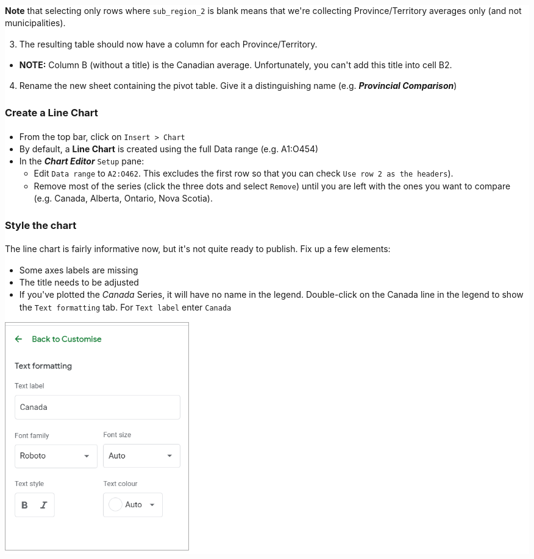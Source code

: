 **Note** that selecting only rows where ```sub_region_2``` is blank means that we're collecting Province/Territory averages only (and not municipalities). 

3. The resulting table should now have a column for each Province/Territory. 
  - **NOTE:** Column B (without a title) is the Canadian average. Unfortunately, you can't add this title into cell B2.
4. Rename the new sheet containing the pivot table. Give it a distinguishing name (e.g. ***Provincial Comparison***)

### Create a Line Chart
- From the top bar, click on ```Insert > Chart``` 
- By default, a **Line Chart** is created using the full Data range (e.g. A1:O454)
- In the ***Chart Editor*** ```Setup``` pane:
  - Edit ```Data range``` to ```A2:O462```. This excludes the first row so that you can check ```Use row 2 as the headers```).
  - Remove most of the series (click the three dots and select ```Remove```) until you are left with the ones you want to compare (e.g. Canada, Alberta, Ontario, Nova Scotia). 

### Style the chart 
The line chart is fairly informative now, but it's not quite ready to publish. Fix up a few elements:
- Some axes labels are missing
- The title needs to be adjusted
- If you've plotted the *Canada* Series, it will have no name in the legend. Double-click on the Canada line in the legend to show the ```Text formatting``` tab. For ```Text label``` enter ```Canada```
<img src="assets/img/text-formatting.png" alt="Google Sheets pivot table editor" width="300" style="border: 1px solid darkgrey">  
